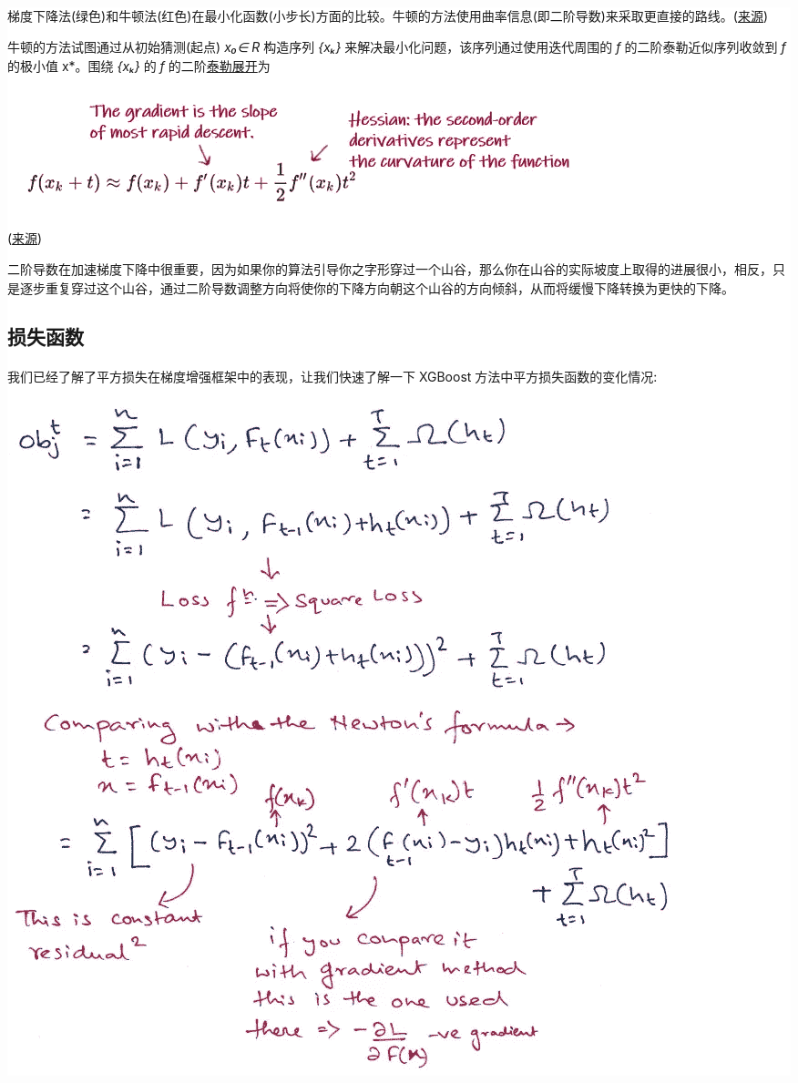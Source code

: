 梯度下降法(绿色)和牛顿法(红色)在最小化函数(小步长)方面的比较。牛顿的方法使用曲率信息(即二阶导数)来采取更直接的路线。([来源](https://en.wikipedia.org/wiki/Newton%27s_method))

牛顿的方法试图通过从初始猜测(起点) *x₀∈ R* 构造序列 *{xₖ}* 来解决最小化问题，该序列通过使用迭代周围的 *f* 的二阶泰勒近似序列收敛到 *f* 的极小值 x*。围绕 *{xₖ}* 的 *f* 的二阶[泰勒展开](https://en.wikipedia.org/wiki/Taylor_expansion)为

![](img/4fb108996f75022962e589a33d0d4cba.png)

([来源](https://en.wikipedia.org/wiki/Newton%27s_method))

二阶导数在加速梯度下降中很重要，因为如果你的算法引导你之字形穿过一个山谷，那么你在山谷的实际坡度上取得的进展很小，相反，只是逐步重复穿过这个山谷，通过二阶导数调整方向将使你的下降方向朝这个山谷的方向倾斜，从而将缓慢下降转换为更快的下降。

## 损失函数

我们已经了解了平方损失在梯度增强框架中的表现，让我们快速了解一下 XGBoost 方法中平方损失函数的变化情况:

![](img/f9f4a9776d7cbabd89a20fdd53c4c709.png)
